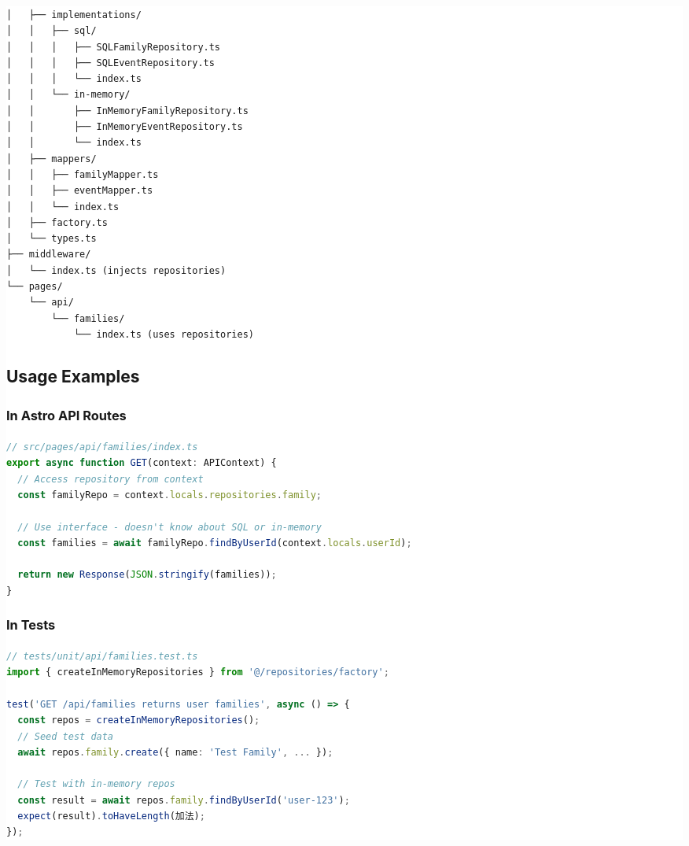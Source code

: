 ```
│   ├── implementations/
│   │   ├── sql/
│   │   │   ├── SQLFamilyRepository.ts
│   │   │   ├── SQLEventRepository.ts
│   │   │   └── index.ts
│   │   └── in-memory/
│   │       ├── InMemoryFamilyRepository.ts
│   │       ├── InMemoryEventRepository.ts
│   │       └── index.ts
│   ├── mappers/
│   │   ├── familyMapper.ts
│   │   ├── eventMapper.ts
│   │   └── index.ts
│   ├── factory.ts
│   └── types.ts
├── middleware/
│   └── index.ts (injects repositories)
└── pages/
    └── api/
        └── families/
            └── index.ts (uses repositories)
```

## Usage Examples

### In Astro API Routes

```typescript
// src/pages/api/families/index.ts
export async function GET(context: APIContext) {
  // Access repository from context
  const familyRepo = context.locals.repositories.family;

  // Use interface - doesn't know about SQL or in-memory
  const families = await familyRepo.findByUserId(context.locals.userId);

  return new Response(JSON.stringify(families));
}
```

### In Tests

```typescript
// tests/unit/api/families.test.ts
import { createInMemoryRepositories } from '@/repositories/factory';

test('GET /api/families returns user families', async () => {
  const repos = createInMemoryRepositories();
  // Seed test data
  await repos.family.create({ name: 'Test Family', ... });

  // Test with in-memory repos
  const result = await repos.family.findByUserId('user-123');
  expect(result).toHaveLength(加法);
});
```
